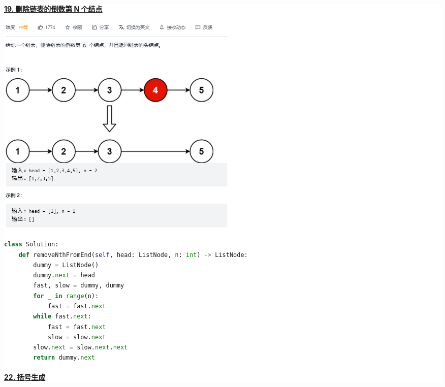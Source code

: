 #### [19. 删除链表的倒数第 N 个结点](https://leetcode-cn.com/problems/remove-nth-node-from-end-of-list/)

<img src="figs/image-20220203113530316.png" alt="image-20220203113530316" style="zoom:67%;" />

```python
class Solution:
    def removeNthFromEnd(self, head: ListNode, n: int) -> ListNode:
        dummy = ListNode()
        dummy.next = head
        fast, slow = dummy, dummy
        for _ in range(n):
            fast = fast.next
        while fast.next:
            fast = fast.next
            slow = slow.next
        slow.next = slow.next.next
        return dummy.next
```

#### [22. 括号生成](https://leetcode-cn.com/problems/generate-parentheses/)
